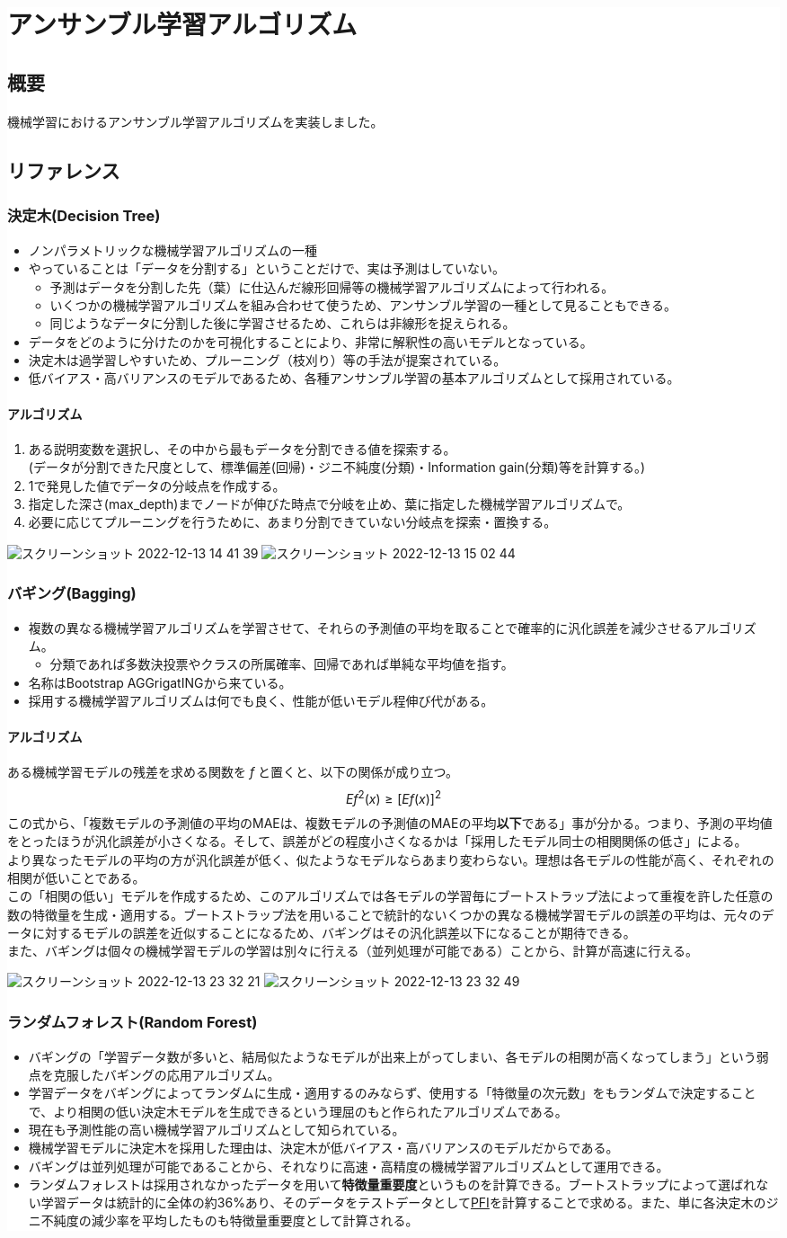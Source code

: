 # アンサンブル学習アルゴリズム
## 概要
機械学習におけるアンサンブル学習アルゴリズムを実装しました。

## リファレンス
### 決定木(Decision Tree)
- ノンパラメトリックな機械学習アルゴリズムの一種
- やっていることは「データを分割する」ということだけで、実は予測はしていない。
  - 予測はデータを分割した先（葉）に仕込んだ線形回帰等の機械学習アルゴリズムによって行われる。
  - いくつかの機械学習アルゴリズムを組み合わせて使うため、アンサンブル学習の一種として見ることもできる。
  - 同じようなデータに分割した後に学習させるため、これらは非線形を捉えられる。
- データをどのように分けたのかを可視化することにより、非常に解釈性の高いモデルとなっている。
- 決定木は過学習しやすいため、プルーニング（枝刈り）等の手法が提案されている。
- 低バイアス・高バリアンスのモデルであるため、各種アンサンブル学習の基本アルゴリズムとして採用されている。

#### アルゴリズム
1. ある説明変数を選択し、その中から最もデータを分割できる値を探索する。  
(データが分割できた尺度として、標準偏差(回帰)・ジニ不純度(分類)・Information gain(分類)等を計算する。)
3. 1で発見した値でデータの分岐点を作成する。
4. 指定した深さ(max_depth)までノードが伸びた時点で分岐を止め、葉に指定した機械学習アルゴリズムで。
5. 必要に応じてプルーニングを行うために、あまり分割できていない分岐点を探索・置換する。
<img width="262" alt="スクリーンショット 2022-12-13 14 41 39" src="https://user-images.githubusercontent.com/67265109/207239017-7b98e479-559f-410d-b09f-7389b2889448.png">
<img width="285" alt="スクリーンショット 2022-12-13 15 02 44" src="https://user-images.githubusercontent.com/67265109/207238997-db386c2a-afad-4fe2-be98-a1f39bde59fc.png">


### バギング(Bagging)
- 複数の異なる機械学習アルゴリズムを学習させて、それらの予測値の平均を取ることで確率的に汎化誤差を減少させるアルゴリズム。
  - 分類であれば多数決投票やクラスの所属確率、回帰であれば単純な平均値を指す。
- 名称はBootstrap AGGrigatINGから来ている。
- 採用する機械学習アルゴリズムは何でも良く、性能が低いモデル程伸び代がある。

#### アルゴリズム
ある機械学習モデルの残差を求める関数を $f$ と置くと、以下の関係が成り立つ。  
$$Ef^{2}(x) \geq [Ef(x)]^{2}$$
この式から、「複数モデルの予測値の平均のMAEは、複数モデルの予測値のMAEの平均**以下**である」事が分かる。つまり、予測の平均値をとったほうが汎化誤差が小さくなる。そして、誤差がどの程度小さくなるかは「採用したモデル同士の相関関係の低さ」による。  
より異なったモデルの平均の方が汎化誤差が低く、似たようなモデルならあまり変わらない。理想は各モデルの性能が高く、それぞれの相関が低いことである。  
この「相関の低い」モデルを作成するため、このアルゴリズムでは各モデルの学習毎にブートストラップ法によって重複を許した任意の数の特徴量を生成・適用する。ブートストラップ法を用いることで統計的ないくつかの異なる機械学習モデルの誤差の平均は、元々のデータに対するモデルの誤差を近似することになるため、バギングはその汎化誤差以下になることが期待できる。  
また、バギングは個々の機械学習モデルの学習は別々に行える（並列処理が可能である）ことから、計算が高速に行える。

<img width="355" alt="スクリーンショット 2022-12-13 23 32 21" src="https://user-images.githubusercontent.com/67265109/207361748-b682c8b4-0ede-484b-8822-1db054c2bc66.png">
<img width="574" alt="スクリーンショット 2022-12-13 23 32 49" src="https://user-images.githubusercontent.com/67265109/207361771-32038e38-8332-46a7-bc23-8d87efb6cb2e.png">


### ランダムフォレスト(Random Forest)
- バギングの「学習データ数が多いと、結局似たようなモデルが出来上がってしまい、各モデルの相関が高くなってしまう」という弱点を克服したバギングの応用アルゴリズム。
- 学習データをバギングによってランダムに生成・適用するのみならず、使用する「特徴量の次元数」をもランダムで決定することで、より相関の低い決定木モデルを生成できるという理屈のもと作られたアルゴリズムである。
- 現在も予測性能の高い機械学習アルゴリズムとして知られている。
- 機械学習モデルに決定木を採用した理由は、決定木が低バイアス・高バリアンスのモデルだからである。
- バギングは並列処理が可能であることから、それなりに高速・高精度の機械学習アルゴリズムとして運用できる。
- ランダムフォレストは採用されなかったデータを用いて**特徴量重要度**というものを計算できる。ブートストラップによって選ばれない学習データは統計的に全体の約36%あり、そのデータをテストデータとして[PFI](https://github.com/ARAN1218/ML_Learning/tree/main/XAI#pfipermutation-feature-importance)を計算することで求める。また、単に各決定木のジニ不純度の減少率を平均したものも特徴量重要度として計算される。
